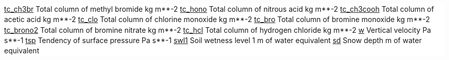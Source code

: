   <tr>
    <td><a href="https://codes.ecmwf.int/grib/param-db/?id=218080">tc_ch3br</a></td>
    <td>Total column of methyl bromide</td>
    <td>kg m**-2</td>
    <td></td>
  </tr>
  <tr>
    <td><a href="https://codes.ecmwf.int/grib/param-db/?id=218086">tc_hono</a></td>
    <td>Total column of nitrous acid</td>
    <td>kg m**-2</td>
    <td></td>
  </tr>
  <tr>
    <td><a href="https://codes.ecmwf.int/grib/param-db/?id=218096">tc_ch3cooh</a></td>
    <td>Total column of acetic acid</td>
    <td>kg m**-2</td>
    <td></td>
  </tr>
  <tr>
    <td><a href="https://codes.ecmwf.int/grib/param-db/?id=218174">tc_clo</a></td>
    <td>Total column of chlorine monoxide</td>
    <td>kg m**-2</td>
    <td></td>
  </tr>
  <tr>
    <td><a href="https://codes.ecmwf.int/grib/param-db/?id=218176">tc_bro</a></td>
    <td>Total column of bromine monoxide</td>
    <td>kg m**-2</td>
    <td></td>
  </tr>
  <tr>
    <td><a href="https://codes.ecmwf.int/grib/param-db/?id=218194">tc_brono2</a></td>
    <td>Total column of bromine nitrate</td>
    <td>kg m**-2</td>
    <td></td>
  </tr>
  <tr>
    <td><a href="https://codes.ecmwf.int/grib/param-db/?id=218200">tc_hcl</a></td>
    <td>Total column of hydrogen chloride</td>
    <td>kg m**-2</td>
    <td></td>
  </tr>
  <tr>
    <td><a href="https://codes.ecmwf.int/grib/param-db/?id=135">w</a></td>
    <td>Vertical velocity</td>
    <td>Pa s**-1</td>
    <td></td>
  </tr>
  <tr>
    <td><a href="https://codes.ecmwf.int/grib/param-db/?id=158">tsp</a></td>
    <td>Tendency of surface pressure</td>
    <td>Pa s**-1</td>
    <td></td>
  </tr>
  <tr>
    <td><a href="https://codes.ecmwf.int/grib/param-db/?id=140">swl1</a></td>
    <td>Soil wetness level 1</td>
    <td>m of water equivalent</td>
    <td></td>
  </tr>
  <tr>
    <td><a href="https://codes.ecmwf.int/grib/param-db/?id=141">sd</a></td>
    <td>Snow depth</td>
    <td>m of water equivalent</td>